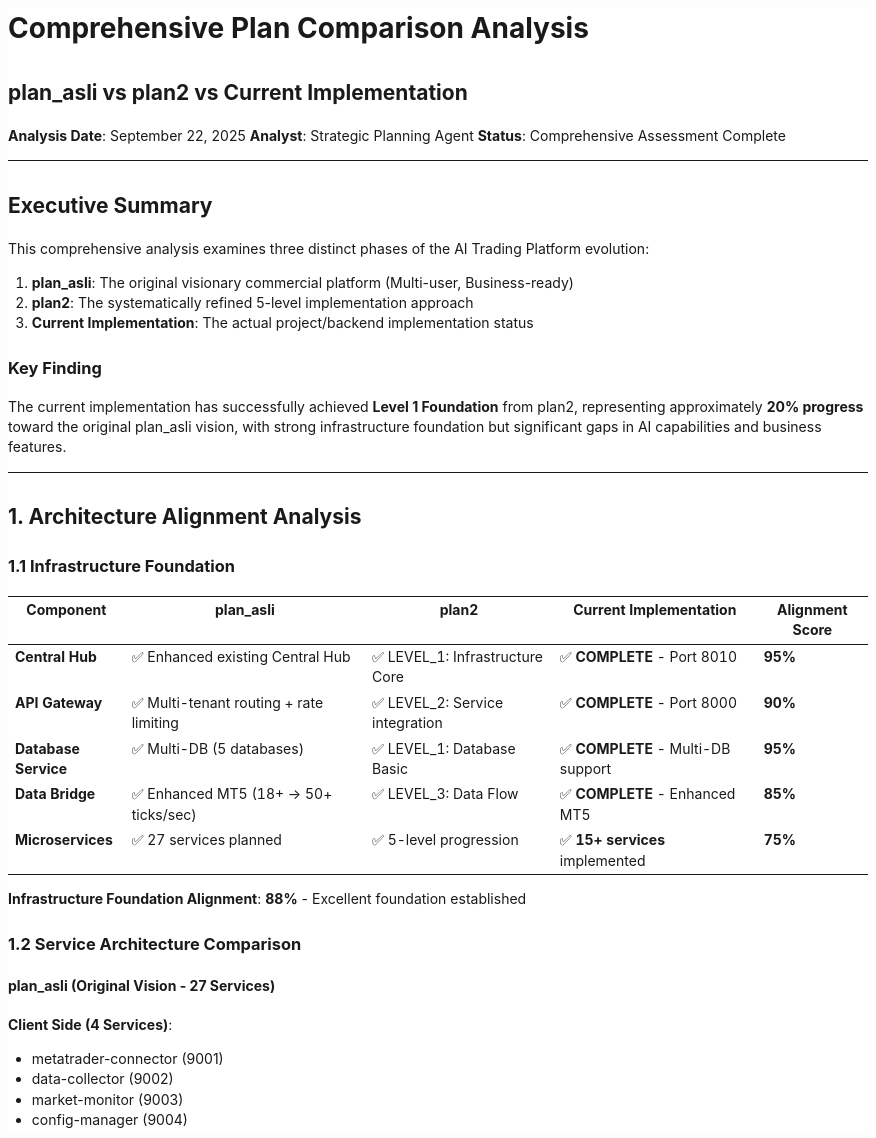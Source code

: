 # Comprehensive Plan Comparison Analysis
## plan_asli vs plan2 vs Current Implementation

**Analysis Date**: September 22, 2025
**Analyst**: Strategic Planning Agent
**Status**: Comprehensive Assessment Complete

---

## Executive Summary

This comprehensive analysis examines three distinct phases of the AI Trading Platform evolution:

1. **plan_asli**: The original visionary commercial platform (Multi-user, Business-ready)
2. **plan2**: The systematically refined 5-level implementation approach
3. **Current Implementation**: The actual project/backend implementation status

### Key Finding
The current implementation has successfully achieved **Level 1 Foundation** from plan2, representing approximately **20% progress** toward the original plan_asli vision, with strong infrastructure foundation but significant gaps in AI capabilities and business features.

---

## 1. Architecture Alignment Analysis

### 1.1 Infrastructure Foundation

| Component | plan_asli | plan2 | Current Implementation | Alignment Score |
|-----------|-----------|-------|----------------------|-----------------|
| **Central Hub** | ✅ Enhanced existing Central Hub | ✅ LEVEL_1: Infrastructure Core | ✅ **COMPLETE** - Port 8010 | **95%** |
| **API Gateway** | ✅ Multi-tenant routing + rate limiting | ✅ LEVEL_2: Service integration | ✅ **COMPLETE** - Port 8000 | **90%** |
| **Database Service** | ✅ Multi-DB (5 databases) | ✅ LEVEL_1: Database Basic | ✅ **COMPLETE** - Multi-DB support | **95%** |
| **Data Bridge** | ✅ Enhanced MT5 (18+ → 50+ ticks/sec) | ✅ LEVEL_3: Data Flow | ✅ **COMPLETE** - Enhanced MT5 | **85%** |
| **Microservices** | ✅ 27 services planned | ✅ 5-level progression | ✅ **15+ services** implemented | **75%** |

**Infrastructure Foundation Alignment**: **88%** - Excellent foundation established

### 1.2 Service Architecture Comparison

#### plan_asli (Original Vision - 27 Services)
**Client Side (4 Services)**:
- metatrader-connector (9001)
- data-collector (9002)
- market-monitor (9003)
- config-manager (9004)
